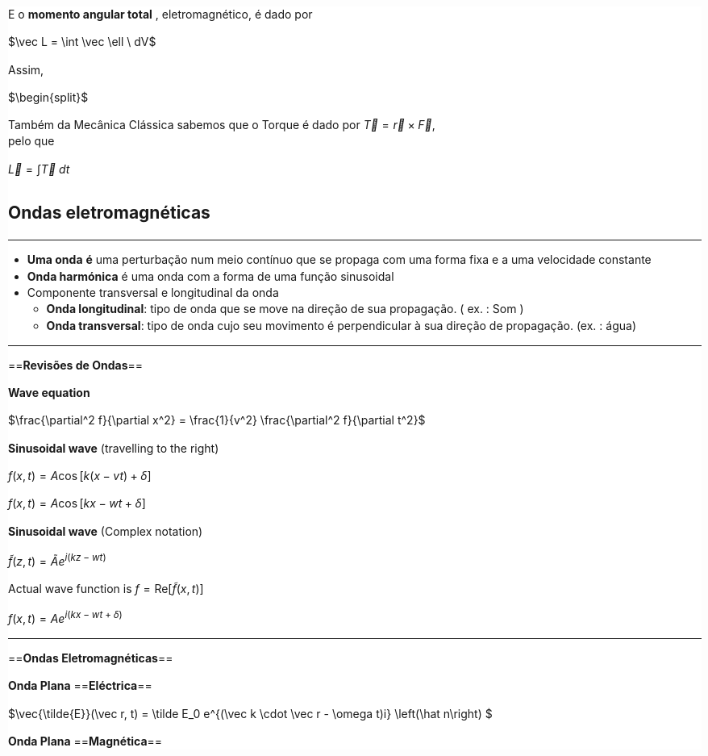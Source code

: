 E o **momento angular total** , eletromagnético, é dado por

$\vec L = \int \vec \ell \ dV$

Assim,

$\begin{split}$

Também da Mecânica Clássica sabemos que o Torque é dado por $\vec T = \vec r \times \vec F$﻿,  
pelo que  

$\vec L = \int \vec T \ dt$

## Ondas eletromagnéticas

---

- **Uma onda** **é** uma perturbação num meio contínuo que se propaga com uma forma fixa e a uma velocidade constante
- **Onda harmónica** é uma onda com a forma de uma função sinusoidal
- Componente transversal e longitudinal da onda
    - **Onda longitudinal**: tipo de onda que se move na direção de sua propagação. ( ex. : Som )
    - **Onda transversal**: tipo de onda cujo seu movimento é perpendicular à sua direção de propagação. (ex. : água)

---

==**Revisões de Ondas**==

**Wave equation**

$\frac{\partial^2 f}{\partial x^2} = \frac{1}{v^2} \frac{\partial^2 f}{\partial t^2}$

  

**Sinusoidal wave** (travelling to the right)

$f(x,t) = A\cos[k(x-vt) + \delta]$

$f(x,t) = A\cos[kx-wt + \delta]$

  

**Sinusoidal wave** (Complex notation)

$\tilde f(z,t) = \tilde A e^{i(kz-wt)}$

Actual wave function is $f = \text{Re}[\tilde f(x,t)]$﻿

$f(x,t) = Ae^{i(kx-wt + \delta)}$

---

==**Ondas Eletromagnéticas**==

**Onda Plana** ==**Eléctrica**==

$\vec{\tilde{E}}(\vec r, t) = \tilde E_0 e^{(\vec k \cdot \vec r - \omega t)i} \left(\hat n\right) $

**Onda Plana** ==**Magnética**==
